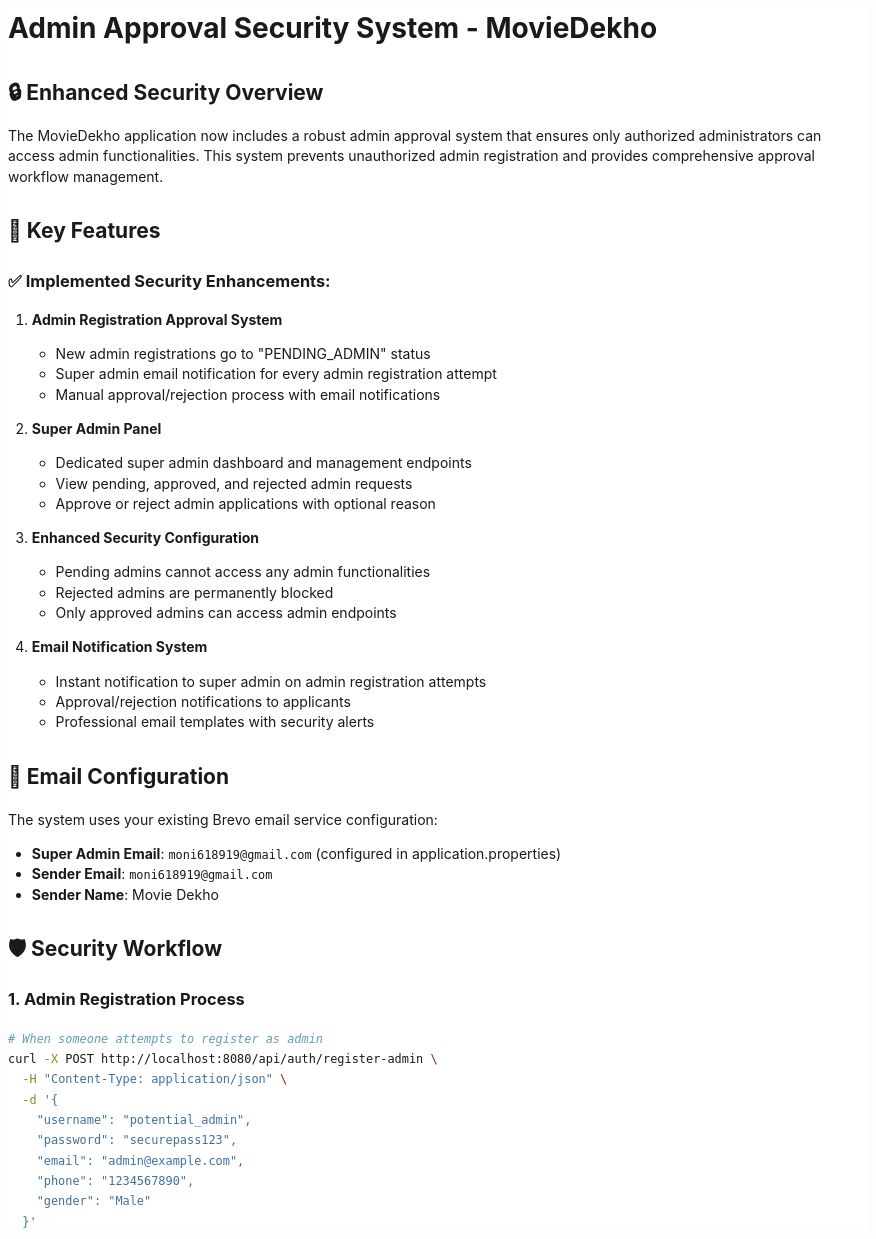 # Admin Approval Security System - MovieDekho

## 🔒 Enhanced Security Overview

The MovieDekho application now includes a robust admin approval system that ensures only authorized administrators can access admin functionalities. This system prevents unauthorized admin registration and provides comprehensive approval workflow management.

## 🚀 Key Features

### ✅ Implemented Security Enhancements:

1. **Admin Registration Approval System**
   - New admin registrations go to "PENDING_ADMIN" status
   - Super admin email notification for every admin registration attempt
   - Manual approval/rejection process with email notifications

2. **Super Admin Panel**
   - Dedicated super admin dashboard and management endpoints
   - View pending, approved, and rejected admin requests
   - Approve or reject admin applications with optional reason

3. **Enhanced Security Configuration**
   - Pending admins cannot access any admin functionalities
   - Rejected admins are permanently blocked
   - Only approved admins can access admin endpoints

4. **Email Notification System**
   - Instant notification to super admin on admin registration attempts
   - Approval/rejection notifications to applicants
   - Professional email templates with security alerts

## 📧 Email Configuration

The system uses your existing Brevo email service configuration:
- **Super Admin Email**: `moni618919@gmail.com` (configured in application.properties)
- **Sender Email**: `moni618919@gmail.com`
- **Sender Name**: Movie Dekho

## 🛡️ Security Workflow

### 1. Admin Registration Process

```bash
# When someone attempts to register as admin
curl -X POST http://localhost:8080/api/auth/register-admin \
  -H "Content-Type: application/json" \
  -d '{
    "username": "potential_admin",
    "password": "securepass123",
    "email": "admin@example.com",
    "phone": "1234567890",
    "gender": "Male"
  }'
```
